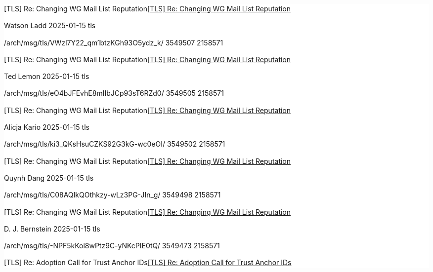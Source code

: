 [TLS] Re: Changing WG Mail List Reputation[[TLS] Re: Changing WG Mail List Reputation](/arch/msg/tls/VWzl7Y22_qm1btzKGh93O5ydz_k/)

Watson Ladd
2025-01-15
tls

/arch/msg/tls/VWzl7Y22\_qm1btzKGh93O5ydz\_k/
3549507
2158571

[TLS] Re: Changing WG Mail List Reputation[[TLS] Re: Changing WG Mail List Reputation](/arch/msg/tls/eO4bJFEvhE8mIIbJCp93sT6RZd0/)

Ted Lemon
2025-01-15
tls

/arch/msg/tls/eO4bJFEvhE8mIIbJCp93sT6RZd0/
3549505
2158571

[TLS] Re: Changing WG Mail List Reputation[[TLS] Re: Changing WG Mail List Reputation](/arch/msg/tls/ki3_QKsHsuCZKS92G3kG-wc0eOI/)

Alicja Kario
2025-01-15
tls

/arch/msg/tls/ki3\_QKsHsuCZKS92G3kG-wc0eOI/
3549502
2158571

[TLS] Re: Changing WG Mail List Reputation[[TLS] Re: Changing WG Mail List Reputation](/arch/msg/tls/C08AQIkQOthkzy-wLz3PG-JIn_g/)

Quynh Dang
2025-01-15
tls

/arch/msg/tls/C08AQIkQOthkzy-wLz3PG-JIn\_g/
3549498
2158571

[TLS] Re: Changing WG Mail List Reputation[[TLS] Re: Changing WG Mail List Reputation](/arch/msg/tls/-NPF5kKoi8wPtz9C-yNKcPIE0tQ/)

D. J. Bernstein
2025-01-15
tls

/arch/msg/tls/-NPF5kKoi8wPtz9C-yNKcPIE0tQ/
3549473
2158571

[TLS] Re: Adoption Call for Trust Anchor IDs[[TLS] Re: Adoption Call for Trust Anchor IDs](/arch/msg/tls/eIBBY_12j-xiRJU2BUovc8T7oQk/)
